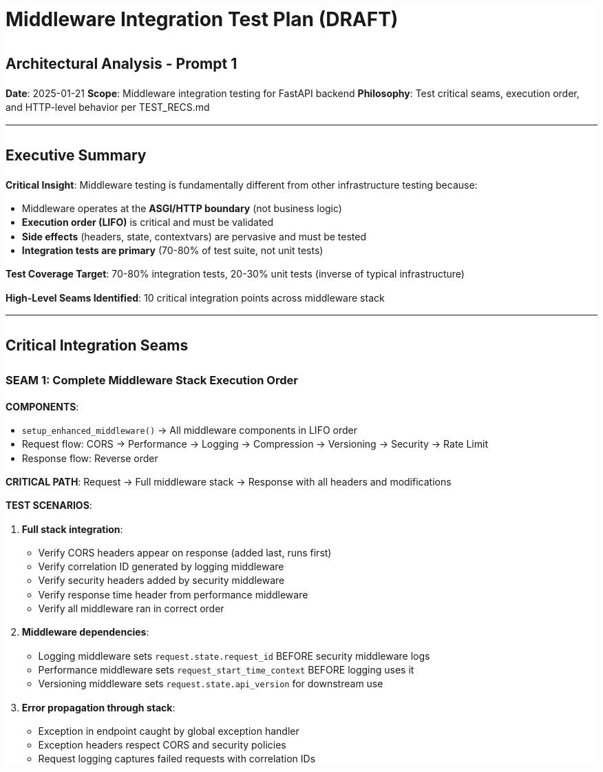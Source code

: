 # Middleware Integration Test Plan (DRAFT)
## Architectural Analysis - Prompt 1

**Date**: 2025-01-21
**Scope**: Middleware integration testing for FastAPI backend
**Philosophy**: Test critical seams, execution order, and HTTP-level behavior per TEST_RECS.md

---

## Executive Summary

**Critical Insight**: Middleware testing is fundamentally different from other infrastructure testing because:
- Middleware operates at the **ASGI/HTTP boundary** (not business logic)
- **Execution order (LIFO)** is critical and must be validated
- **Side effects** (headers, state, contextvars) are pervasive and must be tested
- **Integration tests are primary** (70-80% of test suite, not unit tests)

**Test Coverage Target**: 70-80% integration tests, 20-30% unit tests (inverse of typical infrastructure)

**High-Level Seams Identified**: 10 critical integration points across middleware stack

---

## Critical Integration Seams

### SEAM 1: Complete Middleware Stack Execution Order
**COMPONENTS**:
- `setup_enhanced_middleware()` → All middleware components in LIFO order
- Request flow: CORS → Performance → Logging → Compression → Versioning → Security → Rate Limit
- Response flow: Reverse order

**CRITICAL PATH**: Request → Full middleware stack → Response with all headers and modifications

**TEST SCENARIOS**:
1. **Full stack integration**:
   - Verify CORS headers appear on response (added last, runs first)
   - Verify correlation ID generated by logging middleware
   - Verify security headers added by security middleware
   - Verify response time header from performance middleware
   - Verify all middleware ran in correct order

2. **Middleware dependencies**:
   - Logging middleware sets `request.state.request_id` BEFORE security middleware logs
   - Performance middleware sets `request_start_time_context` BEFORE logging uses it
   - Versioning middleware sets `request.state.api_version` for downstream use

3. **Error propagation through stack**:
   - Exception in endpoint caught by global exception handler
   - Exception headers respect CORS and security policies
   - Request logging captures failed requests with correlation IDs
